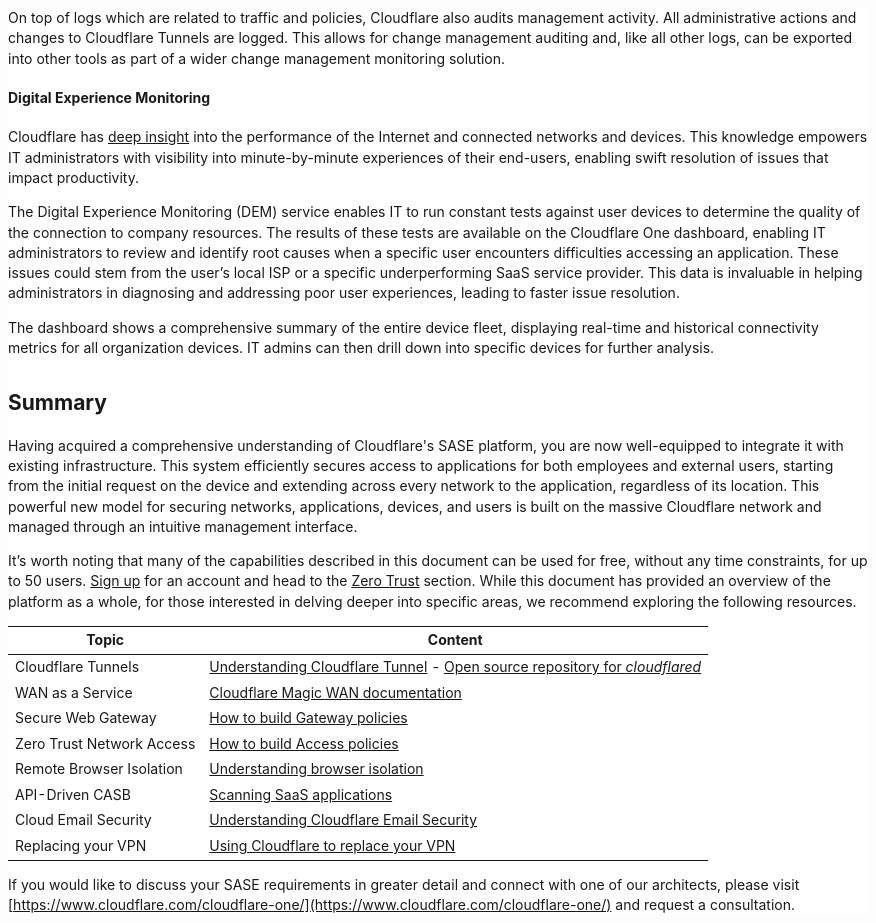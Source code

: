 On top of logs which are related to traffic and policies, Cloudflare also audits management activity. All administrative actions and changes to Cloudflare Tunnels are logged. This allows for change management auditing and, like all other logs, can be exported into other tools as part of a wider change management monitoring solution.

#### Digital Experience Monitoring
Cloudflare has [deep insight](https://radar.cloudflare.com/) into the performance of the Internet and connected networks and devices. This knowledge empowers IT administrators with visibility into minute-by-minute experiences of their end-users, enabling swift resolution of issues that impact productivity.

The Digital Experience Monitoring (DEM) service enables IT to run constant tests against user devices to determine the quality of the connection to company resources. The results of these tests are available on the Cloudflare One dashboard, enabling IT administrators to review and identify root causes when a specific user encounters difficulties accessing an application. These issues could stem from the user’s local ISP or a specific underperforming SaaS service provider. This data is invaluable in helping administrators in diagnosing and addressing poor user experiences, leading to faster issue resolution.

The dashboard shows a comprehensive summary of the entire device fleet, displaying real-time and historical connectivity metrics for all organization devices. IT admins can then drill down into specific devices for further analysis.

## Summary
Having acquired a comprehensive understanding of Cloudflare's SASE platform, you are now well-equipped to integrate it with existing infrastructure. This system efficiently secures access to applications for both employees and external users, starting from the initial request on the device and extending across every network to the application, regardless of its location. This powerful new model for securing networks, applications, devices, and users is built on the massive Cloudflare network and managed through an intuitive management interface.

It’s worth noting that many of the capabilities described in this document can be used for free, without any time constraints, for up to 50 users. [Sign up](https://dash.cloudflare.com/sign-up) for an account and head to the [Zero Trust](https://one.dash.cloudflare.com/) section. While this document has provided an overview of the platform as a whole, for those interested in delving deeper into specific areas, we recommend exploring the following resources.

| Topic | Content |
| --- | --- |
| Cloudflare Tunnels | [Understanding Cloudflare Tunnel](/cloudflare-one/connections/connect-networks/) - [Open source repository for *cloudflared*](https://github.com/cloudflare/cloudflared) |
| WAN as a Service | [Cloudflare Magic WAN documentation](/magic-wan/)  |
| Secure Web Gateway | [How to build Gateway policies](/cloudflare-one/policies/gateway/) |
| Zero Trust Network Access | [How to build Access policies](/cloudflare-one/policies/access/)  |
| Remote Browser Isolation | [Understanding browser isolation](/cloudflare-one/policies/browser-isolation/) |
| API-Driven CASB | [Scanning SaaS applications](/cloudflare-one/applications/scan-apps/) |
| Cloud Email Security | [Understanding Cloudflare Email Security](/email-security/) |
| Replacing your VPN | [Using Cloudflare to replace your VPN](/learning-paths/replace-vpn/) |

If you would like to discuss your SASE requirements in greater detail and connect with one of our architects, please visit [https://www.cloudflare.com/cloudflare-one/](https://www.cloudflare.com/cloudflare-one/) and request a consultation.

